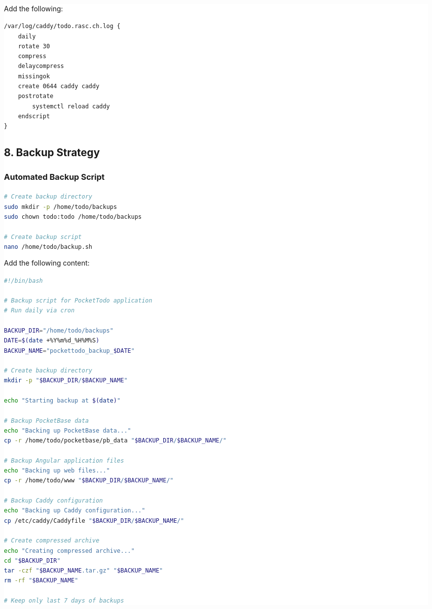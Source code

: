 Add the following:

```
/var/log/caddy/todo.rasc.ch.log {
    daily
    rotate 30
    compress
    delaycompress
    missingok
    create 0644 caddy caddy
    postrotate
        systemctl reload caddy
    endscript
}
```

## 8. Backup Strategy

### Automated Backup Script

```bash
# Create backup directory
sudo mkdir -p /home/todo/backups
sudo chown todo:todo /home/todo/backups

# Create backup script
nano /home/todo/backup.sh
```

Add the following content:

```bash
#!/bin/bash

# Backup script for PocketTodo application
# Run daily via cron

BACKUP_DIR="/home/todo/backups"
DATE=$(date +%Y%m%d_%H%M%S)
BACKUP_NAME="pockettodo_backup_$DATE"

# Create backup directory
mkdir -p "$BACKUP_DIR/$BACKUP_NAME"

echo "Starting backup at $(date)"

# Backup PocketBase data
echo "Backing up PocketBase data..."
cp -r /home/todo/pocketbase/pb_data "$BACKUP_DIR/$BACKUP_NAME/"

# Backup Angular application files
echo "Backing up web files..."
cp -r /home/todo/www "$BACKUP_DIR/$BACKUP_NAME/"

# Backup Caddy configuration
echo "Backing up Caddy configuration..."
cp /etc/caddy/Caddyfile "$BACKUP_DIR/$BACKUP_NAME/"

# Create compressed archive
echo "Creating compressed archive..."
cd "$BACKUP_DIR"
tar -czf "$BACKUP_NAME.tar.gz" "$BACKUP_NAME"
rm -rf "$BACKUP_NAME"

# Keep only last 7 days of backups
```